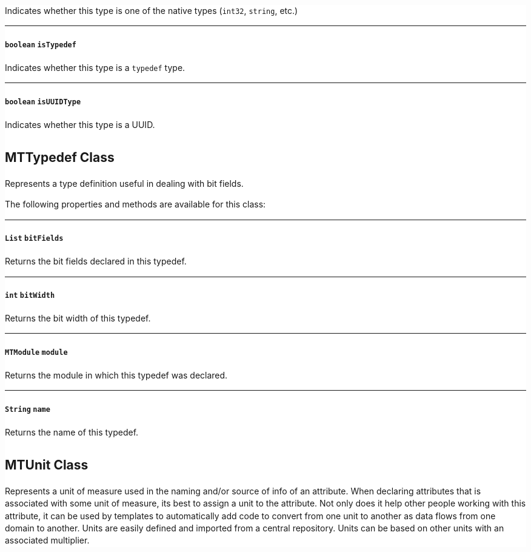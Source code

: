 Indicates whether this type is one of the native types (`int32`, `string`, etc.)

<hr/>

#### `boolean` **`isTypedef`**

Indicates whether this type is a `typedef` type.

<hr/>

#### `boolean` **`isUUIDType`**

Indicates whether this type is a UUID.



<a name="class_MTTypedef"></a>
## MTTypedef Class

Represents a type definition useful in dealing with bit fields.

The following properties and methods are available for this class:

<hr/>

#### `List` **`bitFields`**

Returns the bit fields declared in this typedef.

<hr/>

#### `int` **`bitWidth`**

Returns the bit width of this typedef.

<hr/>

#### `MTModule` **`module`**

Returns the module in which this typedef was declared.

<hr/>

#### `String` **`name`**

Returns the name of this typedef.



<a name="class_MTUnit"></a>
## MTUnit Class

Represents a unit of measure used in the naming and/or source of info of an attribute. When declaring attributes that is associated with some unit of measure, its best to assign a unit to the attribute. Not only does it help other people working with this attribute, it can be used by templates to automatically add code to convert from one unit to another as data flows from one domain to another. Units are easily defined and imported from a central repository. Units can be based on other units with an associated multiplier.
